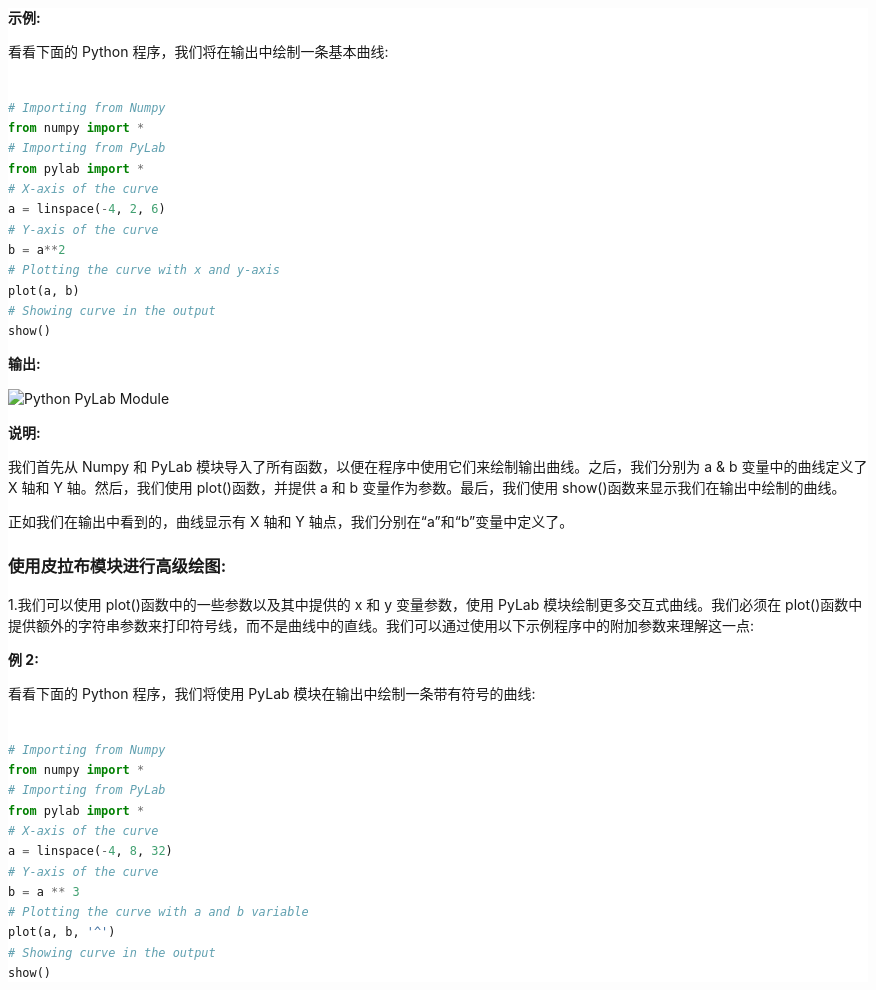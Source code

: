 **示例:**

看看下面的 Python 程序，我们将在输出中绘制一条基本曲线:

```py

# Importing from Numpy
from numpy import *
# Importing from PyLab
from pylab import *
# X-axis of the curve
a = linspace(-4, 2, 6)
# Y-axis of the curve
b = a**2
# Plotting the curve with x and y-axis
plot(a, b)
# Showing curve in the output
show()

```

**输出:**

![Python PyLab Module](img/0facfe5fd8a27710206a4e7a879f4384.png)

**说明:**

我们首先从 Numpy 和 PyLab 模块导入了所有函数，以便在程序中使用它们来绘制输出曲线。之后，我们分别为 a & b 变量中的曲线定义了 X 轴和 Y 轴。然后，我们使用 plot()函数，并提供 a 和 b 变量作为参数。最后，我们使用 show()函数来显示我们在输出中绘制的曲线。

正如我们在输出中看到的，曲线显示有 X 轴和 Y 轴点，我们分别在“a”和“b”变量中定义了。

### 使用皮拉布模块进行高级绘图:

1.我们可以使用 plot()函数中的一些参数以及其中提供的 x 和 y 变量参数，使用 PyLab 模块绘制更多交互式曲线。我们必须在 plot()函数中提供额外的字符串参数来打印符号线，而不是曲线中的直线。我们可以通过使用以下示例程序中的附加参数来理解这一点:

**例 2:**

看看下面的 Python 程序，我们将使用 PyLab 模块在输出中绘制一条带有符号的曲线:

```py

# Importing from Numpy
from numpy import *
# Importing from PyLab
from pylab import *
# X-axis of the curve
a = linspace(-4, 8, 32)
# Y-axis of the curve
b = a ** 3
# Plotting the curve with a and b variable
plot(a, b, '^')
# Showing curve in the output
show()

```
